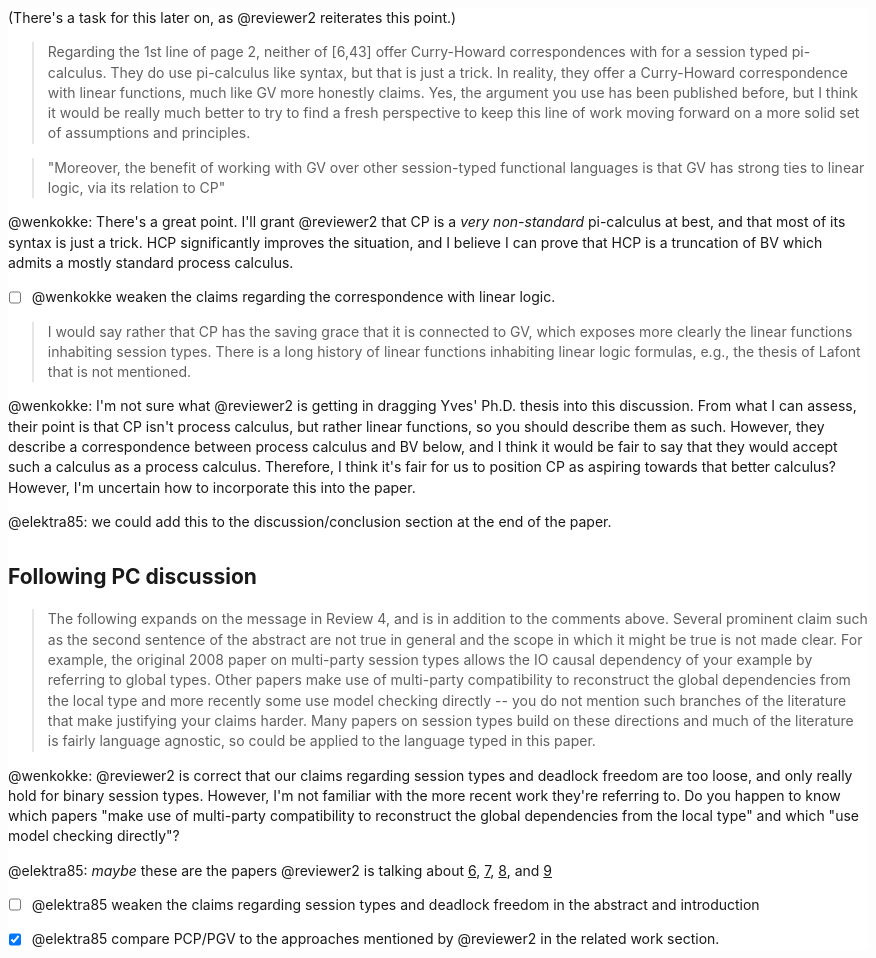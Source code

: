 (There's a task for this later on, as @reviewer2 reiterates this point.)

> Regarding the 1st line of page 2, neither of [6,43] offer Curry-Howard correspondences with for a session typed pi-calculus. They do use pi-calculus like syntax, but that is just a trick. In reality, they offer a Curry-Howard correspondence with linear functions, much like GV more honestly claims. Yes, the argument you use has been published before, but I think it would be really much better to try to find a fresh perspective to keep this line of work moving forward on a more solid set of assumptions and principles.

> "Moreover, the benefit of working with GV over other session-typed functional languages is that GV has strong ties to linear logic, via its relation to CP"

@wenkokke: There's a great point. I'll grant @reviewer2 that CP is a *very non-standard* pi-calculus at best, and that most of its syntax is just a trick. HCP significantly improves the situation, and I believe I can prove that HCP is a truncation of BV which admits a mostly standard process calculus.

- [ ] @wenkokke weaken the claims regarding the correspondence with linear logic.

> I would say rather that CP has the saving grace that it is connected to GV, which exposes more clearly the linear functions inhabiting session types. There is a long history of linear functions inhabiting linear logic formulas, e.g., the thesis of Lafont that is not mentioned.

@wenkokke: I'm not sure what @reviewer2 is getting in dragging Yves' Ph.D. thesis into this discussion. From what I can assess, their point is that CP isn't process calculus, but rather linear functions, so you should describe them as such. However, they describe a correspondence between process calculus and BV below, and I think it would be fair to say that they would accept such a calculus as a process calculus. Therefore, I think it's fair for us to position CP as aspiring towards that better calculus? However, I'm uncertain how to incorporate this into the paper.

@elektra85: we could add this to the discussion/conclusion section at the end of the paper.

## Following PC discussion

> The following expands on the message in Review 4, and is in addition to the comments above.
> Several prominent claim such as the second sentence of the abstract are not true in general and the scope in which it might be true is not made clear. For example, the original 2008 paper on multi-party session types allows the IO causal dependency of your example by referring to global types. Other papers make use of multi-party compatibility to reconstruct the global dependencies from the local type and more recently some use model checking directly -- you do not mention such branches of the literature that make justifying your claims harder. Many papers on session types build on these directions and much of the literature is fairly language agnostic, so could be applied to the language typed in this paper.

@wenkokke: @reviewer2 is correct that our claims regarding session types and deadlock freedom are too loose, and only really hold for binary session types. However, I'm not familiar with the more recent work they're referring to. Do you happen to know which papers "make use of multi-party compatibility to reconstruct the global dependencies from the local type" and which "use model checking directly"?

@elektra85: *maybe* these are the papers @reviewer2 is talking about [6], [7], [8], and [9]

- [ ] @elektra85 weaken the claims regarding session types and deadlock freedom in the abstract and introduction
- [X] @elektra85 compare PCP/PGV to the approaches mentioned by @reviewer2 in the related work section.


[1]: http://dx.doi.org/10.1007/978-3-319-41579-6_8
[2]: https://arxiv.org/abs/cs/9910023
[3]: https://doi.org/10.1007/978-3-662-44584-6_5
[4]: https://arxiv.org/abs/1803.01049
[5]: https://www.sciencedirect.com/science/article/abs/pii/S030439751930578X
[6]: https://arxiv.org/abs/1304.1902
[7]: https://link.springer.com/article/10.1007/s00236-016-0285-y
[8]: https://www.sciencedirect.com/science/article/pii/S2352220817301487
[9]: https://dl.acm.org/doi/10.1145/3290343
[10]: https://dl.acm.org/doi/10.1145/2429069.2429101
[11]: https://doi.org/10.1016/j.ic.2016.03.004